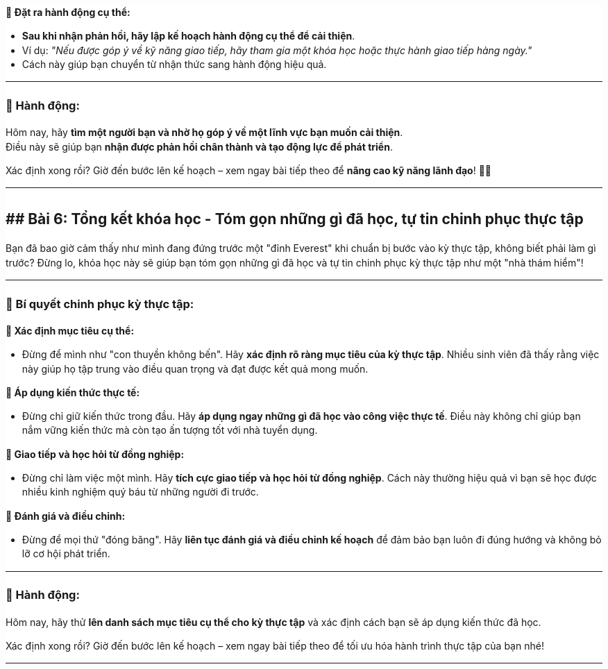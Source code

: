 **🔹 Đặt ra hành động cụ thể:**
- **Sau khi nhận phản hồi, hãy lập kế hoạch hành động cụ thể để cải thiện**.  
- Ví dụ: *"Nếu được góp ý về kỹ năng giao tiếp, hãy tham gia một khóa học hoặc thực hành giao tiếp hàng ngày."*  
- Cách này giúp bạn chuyển từ nhận thức sang hành động hiệu quả.

---

### 🚀 Hành động:

Hôm nay, hãy **tìm một người bạn và nhờ họ góp ý về một lĩnh vực bạn muốn cải thiện**.  
Điều này sẽ giúp bạn **nhận được phản hồi chân thành và tạo động lực để phát triển**.  

Xác định xong rồi? Giờ đến bước lên kế hoạch – xem ngay bài tiếp theo để **nâng cao kỹ năng lãnh đạo**! 🚀✨

---
## ## Bài 6: Tổng kết khóa học - Tóm gọn những gì đã học, tự tin chinh phục thực tập

Bạn đã bao giờ cảm thấy như mình đang đứng trước một "đỉnh Everest" khi chuẩn bị bước vào kỳ thực tập, không biết phải làm gì trước? Đừng lo, khóa học này sẽ giúp bạn tóm gọn những gì đã học và tự tin chinh phục kỳ thực tập như một "nhà thám hiểm"!

---

### 📌 Bí quyết chinh phục kỳ thực tập:

**🔹 Xác định mục tiêu cụ thể:**
- Đừng để mình như "con thuyền không bến". Hãy **xác định rõ ràng mục tiêu của kỳ thực tập**. Nhiều sinh viên đã thấy rằng việc này giúp họ tập trung vào điều quan trọng và đạt được kết quả mong muốn.

**🔹 Áp dụng kiến thức thực tế:**
- Đừng chỉ giữ kiến thức trong đầu. Hãy **áp dụng ngay những gì đã học vào công việc thực tế**. Điều này không chỉ giúp bạn nắm vững kiến thức mà còn tạo ấn tượng tốt với nhà tuyển dụng.

**🔹 Giao tiếp và học hỏi từ đồng nghiệp:**
- Đừng chỉ làm việc một mình. Hãy **tích cực giao tiếp và học hỏi từ đồng nghiệp**. Cách này thường hiệu quả vì bạn sẽ học được nhiều kinh nghiệm quý báu từ những người đi trước.

**🔹 Đánh giá và điều chỉnh:**
- Đừng để mọi thứ "đóng băng". Hãy **liên tục đánh giá và điều chỉnh kế hoạch** để đảm bảo bạn luôn đi đúng hướng và không bỏ lỡ cơ hội phát triển.

---

### 🚀 Hành động:

Hôm nay, hãy thử **lên danh sách mục tiêu cụ thể cho kỳ thực tập** và xác định cách bạn sẽ áp dụng kiến thức đã học.

Xác định xong rồi? Giờ đến bước lên kế hoạch – xem ngay bài tiếp theo để tối ưu hóa hành trình thực tập của bạn nhé!

---
